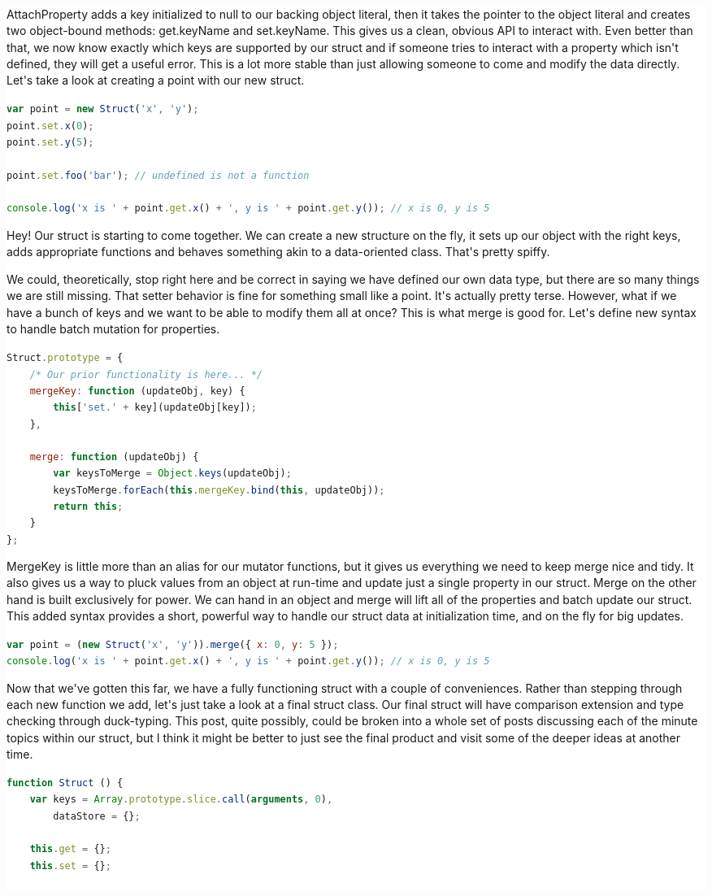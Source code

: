 AttachProperty adds a key initialized to null to our backing object literal, then it takes the pointer to the object literal and creates two object-bound methods: get.keyName and set.keyName. This gives us a clean, obvious API to interact with.  Even better than that, we now know exactly which keys are supported by our struct and if someone tries to interact with a property which isn't defined, they will get a useful error. This is a lot more stable than just allowing someone to come and modify the data directly. Let's take a look at creating a point with our new struct.

```javascript
var point = new Struct('x', 'y');
point.set.x(0);
point.set.y(5);

point.set.foo('bar'); // undefined is not a function

console.log('x is ' + point.get.x() + ', y is ' + point.get.y()); // x is 0, y is 5
```

Hey! Our struct is starting to come together. We can create a new structure on the fly, it sets up our object with the right keys, adds appropriate functions and behaves something akin to a data-oriented class. That's pretty spiffy.

We could, theoretically, stop right here and be correct in saying we have defined our own data type, but there are so many things we are still missing. That setter behavior is fine for something small like a point. It's actually pretty terse. However, what if we have a bunch of keys and we want to be able to modify them all at once? This is what merge is good for. Let's define new syntax to handle batch mutation for properties.

```javascript
Struct.prototype = {
    /* Our prior functionality is here... */
    mergeKey: function (updateObj, key) {
        this['set.' + key](updateObj[key]);
    },
    
    merge: function (updateObj) {
        var keysToMerge = Object.keys(updateObj);
        keysToMerge.forEach(this.mergeKey.bind(this, updateObj));
        return this;
    }
};
```

MergeKey is little more than an alias for our mutator functions, but it gives us everything we need to keep merge nice and tidy. It also gives us a way to pluck values from an object at run-time and update just a single property in our struct. Merge on the other hand is built exclusively for power. We can hand in an object and merge will lift all of the properties and batch update our struct. This added syntax provides a short, powerful way to handle our struct data at initialization time, and on the fly for big updates.

```javascript
var point = (new Struct('x', 'y')).merge({ x: 0, y: 5 });
console.log('x is ' + point.get.x() + ', y is ' + point.get.y()); // x is 0, y is 5
```

Now that we've gotten this far, we have a fully functioning struct with a couple of conveniences. Rather than stepping through each new function we add, let's just take a look at a final struct class. Our final struct will have comparison extension and type checking through duck-typing. This post, quite possibly, could be broken into a whole set of posts discussing each of the minute topics within our struct, but I think it might be better to just see the final product and visit some of the deeper ideas at another time.

```javascript
function Struct () {
    var keys = Array.prototype.slice.call(arguments, 0),
        dataStore = {};
    
    this.get = {};
    this.set = {};
    
```